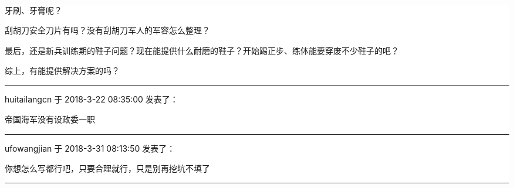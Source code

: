 牙刷、牙膏呢？

刮胡刀安全刀片有吗？没有刮胡刀军人的军容怎么整理？

最后，还是新兵训练期的鞋子问题？现在能提供什么耐磨的鞋子？开始踢正步、练体能要穿废不少鞋子的吧？

综上，有能提供解决方案的吗？

---------

huitailangcn 于 2018-3-22 08:35:00 发表了：

帝国海军没有设政委一职

---------

ufowangjian 于 2018-3-31 08:13:50 发表了：

你想怎么写都行吧，只要合理就行，只是别再挖坑不填了

---------


